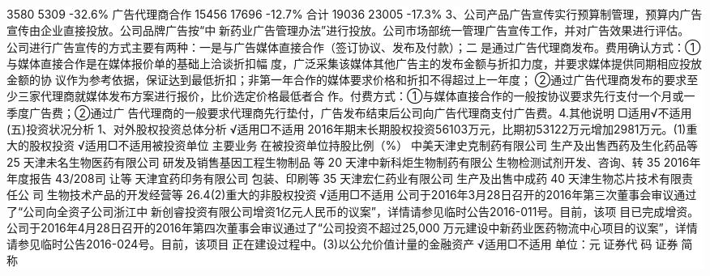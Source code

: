 3580
5309
-32.6%
广告代理商合作
15456
17696
-12.7%
合计
19036
23005
-17.3%
3、公司产品广告宣传实行预算制管理，预算内广告宣传由企业直接投放。公司品牌广告按“中
新药业广告管理办法”进行投放。公司市场部统一管理广告宣传工作，并对广告效果进行评估。
公司进行广告宣传的方式主要有两种：一是与广告媒体直接合作（签订协议、发布及付款）；二
是通过广告代理商发布。费用确认方式：①与媒体直接合作是在媒体报价单的基础上洽谈折扣幅
度，广泛采集该媒体其他广告主的发布金额与折扣力度，并要求媒体提供同期相应投放金额的协
议作为参考依据，保证达到最低折扣；非第一年合作的媒体要求价格和折扣不得超过上一年度；
②通过广告代理商发布的要求至少三家代理商就媒体发布方案进行报价，比价选定价格最低者合
作。付费方式：①与媒体直接合作的一般按协议要求先行支付一个月或一季度广告费；②通过广
告代理商的一般要求代理商先行垫付，广告发布结束后公司向广告代理商支付广告费。4.其他说明
□适用√不适用
(五)投资状况分析
1、对外股权投资总体分析
√适用□不适用
2016年期末长期股权投资56103万元，比期初53122万元增加2981万元。(1)重大的股权投资
√适用□不适用被投资单位
主要业务
在被投资单位持股比例（%）
中美天津史克制药有限公司
生产及出售西药及生化药品等
25
天津未名生物医药有限公司
研发及销售基因工程生物制品
等
20
天津中新科炬生物制药有限公
生物检测试剂开发、咨询、转
35
2016年年度报告
43/208司
让等
天津宜药印务有限公司
包装、印刷等
35
天津宏仁药业有限公司
生产及出售中成药
40
天津生物芯片技术有限责任公
司
生物技术产品的开发经营等
26.4(2)重大的非股权投资
√适用□不适用
公司于2016年3月28日召开的2016年第三次董事会审议通过了“公司向全资子公司浙江中
新创睿投资有限公司增资1亿元人民币的议案”，详情请参见临时公告2016-011号。目前，该项
目已完成增资。
公司于2016年4月28日召开的2016年第四次董事会审议通过了“公司投资不超过25,000
万元建设中新药业医药物流中心项目的议案”，详情请参见临时公告2016-024号。目前，该项目
正在建设过程中。(3)以公允价值计量的金融资产
√适用□不适用
单位：元
证券代
码
证券
简称